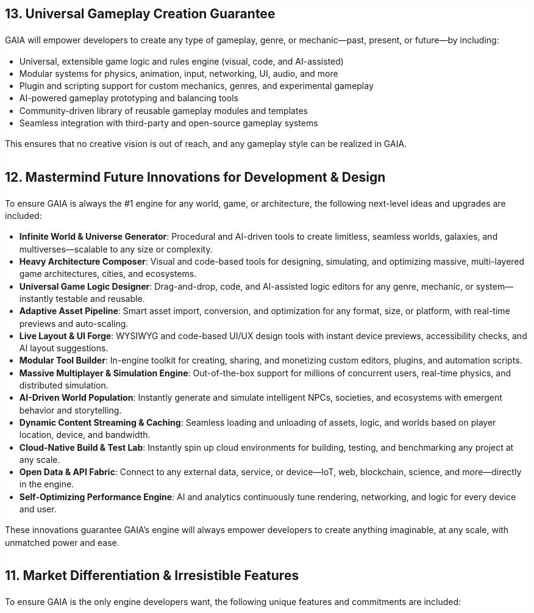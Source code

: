 ## 13. Universal Gameplay Creation Guarantee

GAIA will empower developers to create any type of gameplay, genre, or mechanic—past, present, or future—by including:

- Universal, extensible game logic and rules engine (visual, code, and AI-assisted)
- Modular systems for physics, animation, input, networking, UI, audio, and more
- Plugin and scripting support for custom mechanics, genres, and experimental gameplay
- AI-powered gameplay prototyping and balancing tools
- Community-driven library of reusable gameplay modules and templates
- Seamless integration with third-party and open-source gameplay systems

This ensures that no creative vision is out of reach, and any gameplay style can be realized in GAIA.

## 12. Mastermind Future Innovations for Development & Design

To ensure GAIA is always the #1 engine for any world, game, or architecture, the following next-level ideas and upgrades are included:

- **Infinite World & Universe Generator**: Procedural and AI-driven tools to create limitless, seamless worlds, galaxies, and multiverses—scalable to any size or complexity.
- **Heavy Architecture Composer**: Visual and code-based tools for designing, simulating, and optimizing massive, multi-layered game architectures, cities, and ecosystems.
- **Universal Game Logic Designer**: Drag-and-drop, code, and AI-assisted logic editors for any genre, mechanic, or system—instantly testable and reusable.
- **Adaptive Asset Pipeline**: Smart asset import, conversion, and optimization for any format, size, or platform, with real-time previews and auto-scaling.
- **Live Layout & UI Forge**: WYSIWYG and code-based UI/UX design tools with instant device previews, accessibility checks, and AI layout suggestions.
- **Modular Tool Builder**: In-engine toolkit for creating, sharing, and monetizing custom editors, plugins, and automation scripts.
- **Massive Multiplayer & Simulation Engine**: Out-of-the-box support for millions of concurrent users, real-time physics, and distributed simulation.
- **AI-Driven World Population**: Instantly generate and simulate intelligent NPCs, societies, and ecosystems with emergent behavior and storytelling.
- **Dynamic Content Streaming & Caching**: Seamless loading and unloading of assets, logic, and worlds based on player location, device, and bandwidth.
- **Cloud-Native Build & Test Lab**: Instantly spin up cloud environments for building, testing, and benchmarking any project at any scale.
- **Open Data & API Fabric**: Connect to any external data, service, or device—IoT, web, blockchain, science, and more—directly in the engine.
- **Self-Optimizing Performance Engine**: AI and analytics continuously tune rendering, networking, and logic for every device and user.

These innovations guarantee GAIA’s engine will always empower developers to create anything imaginable, at any scale, with unmatched power and ease.

## 11. Market Differentiation & Irresistible Features

To ensure GAIA is the only engine developers want, the following unique features and commitments are included:
